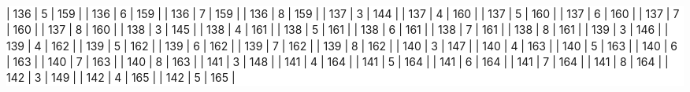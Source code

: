 | 136     | 5             | 159        |
| 136     | 6             | 159        |
| 136     | 7             | 159        |
| 136     | 8             | 159        |
| 137     | 3             | 144        |
| 137     | 4             | 160        |
| 137     | 5             | 160        |
| 137     | 6             | 160        |
| 137     | 7             | 160        |
| 137     | 8             | 160        |
| 138     | 3             | 145        |
| 138     | 4             | 161        |
| 138     | 5             | 161        |
| 138     | 6             | 161        |
| 138     | 7             | 161        |
| 138     | 8             | 161        |
| 139     | 3             | 146        |
| 139     | 4             | 162        |
| 139     | 5             | 162        |
| 139     | 6             | 162        |
| 139     | 7             | 162        |
| 139     | 8             | 162        |
| 140     | 3             | 147        |
| 140     | 4             | 163        |
| 140     | 5             | 163        |
| 140     | 6             | 163        |
| 140     | 7             | 163        |
| 140     | 8             | 163        |
| 141     | 3             | 148        |
| 141     | 4             | 164        |
| 141     | 5             | 164        |
| 141     | 6             | 164        |
| 141     | 7             | 164        |
| 141     | 8             | 164        |
| 142     | 3             | 149        |
| 142     | 4             | 165        |
| 142     | 5             | 165        |